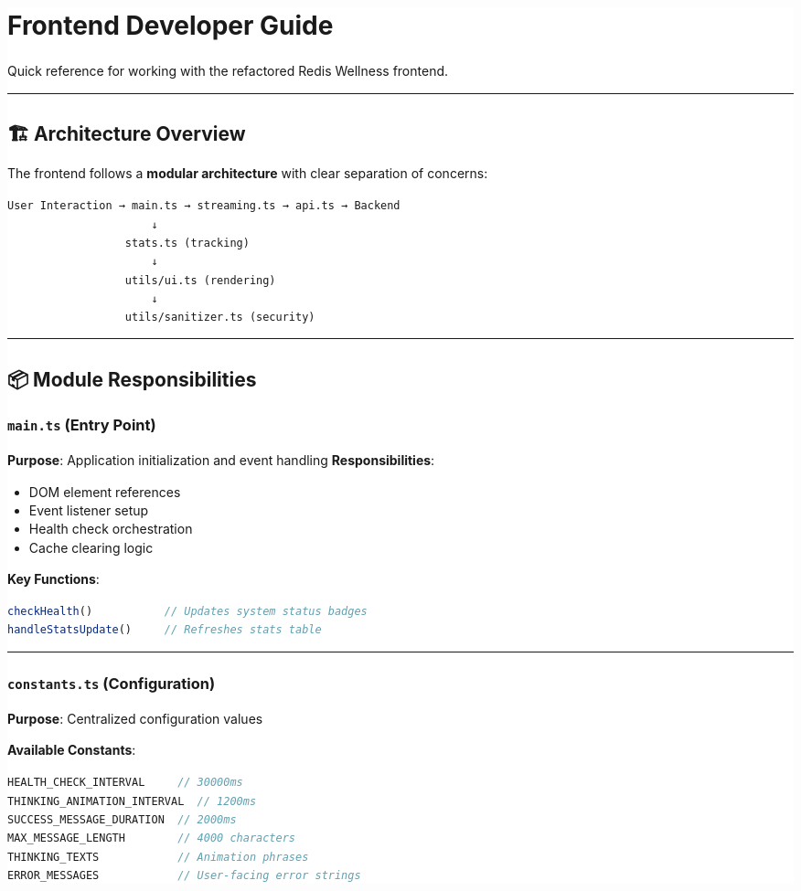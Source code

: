 # Frontend Developer Guide

Quick reference for working with the refactored Redis Wellness frontend.

---

## 🏗️ Architecture Overview

The frontend follows a **modular architecture** with clear separation of concerns:

```
User Interaction → main.ts → streaming.ts → api.ts → Backend
                      ↓
                  stats.ts (tracking)
                      ↓
                  utils/ui.ts (rendering)
                      ↓
                  utils/sanitizer.ts (security)
```

---

## 📦 Module Responsibilities

### `main.ts` (Entry Point)
**Purpose**: Application initialization and event handling
**Responsibilities**:
- DOM element references
- Event listener setup
- Health check orchestration
- Cache clearing logic

**Key Functions**:
```typescript
checkHealth()           // Updates system status badges
handleStatsUpdate()     // Refreshes stats table
```

---

### `constants.ts` (Configuration)
**Purpose**: Centralized configuration values

**Available Constants**:
```typescript
HEALTH_CHECK_INTERVAL     // 30000ms
THINKING_ANIMATION_INTERVAL  // 1200ms
SUCCESS_MESSAGE_DURATION  // 2000ms
MAX_MESSAGE_LENGTH        // 4000 characters
THINKING_TEXTS            // Animation phrases
ERROR_MESSAGES            // User-facing error strings
```
